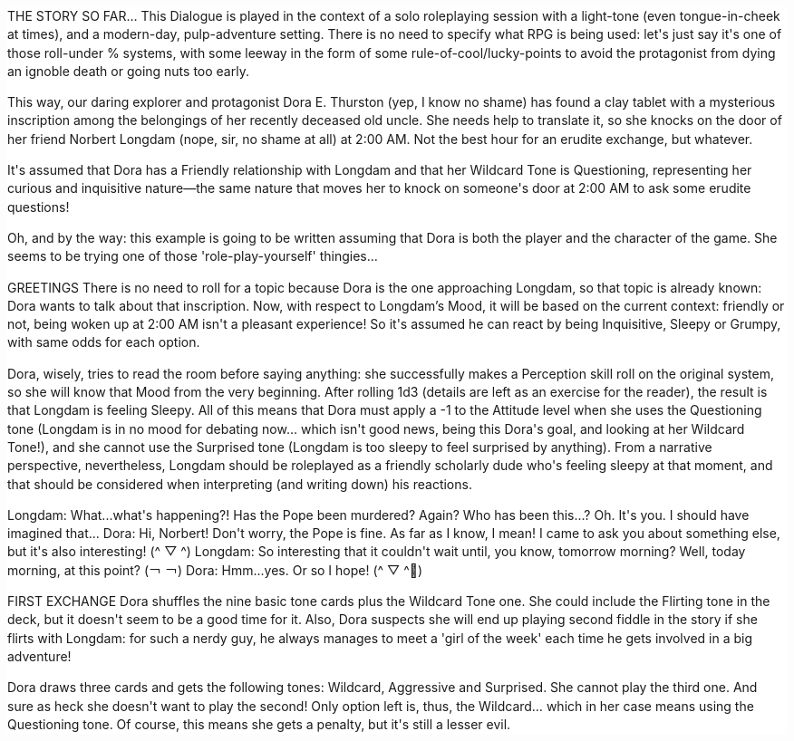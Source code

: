THE STORY SO FAR…
This Dialogue is played in the context of a solo roleplaying session with a light-tone (even tongue-in-cheek at times), and a modern-day, pulp-adventure setting. There is no need to specify what RPG is being used: let's just say it's one of those roll-under % systems, with some leeway in the form of some rule-of-cool/lucky-points to avoid the protagonist from dying an ignoble death or going nuts too early.

This way, our daring explorer and protagonist Dora E. Thurston (yep, I know no shame) has found a clay tablet with a mysterious inscription among the belongings of her recently deceased old uncle. She needs help to translate it, so she knocks on the door of her friend Norbert Longdam (nope, sir, no shame at all) at 2:00 AM. Not the best hour for an erudite exchange, but whatever.

It's assumed that Dora has a Friendly relationship with Longdam and that her Wildcard Tone is Questioning, representing her curious and inquisitive nature—the same nature that moves her to knock on someone's door at 2:00 AM to ask some erudite questions!

Oh, and by the way: this example is going to be written assuming that Dora is both the player and the character of the game. She seems to be trying one of those 'role-play-yourself' thingies…

GREETINGS
There is no need to roll for a topic because Dora is the one approaching Longdam, so that topic is already known: Dora wants to talk about that inscription. Now, with respect to Longdam’s Mood, it will be based on the current context: friendly or not, being woken up at 2:00 AM isn't a pleasant experience! So it's assumed he can react by being Inquisitive, Sleepy or Grumpy, with same odds for each option.

Dora, wisely, tries to read the room before saying anything: she successfully makes a Perception skill roll on the original system, so she will know that Mood from the very beginning. After rolling 1d3 (details are left as an exercise for the reader), the result is that Longdam is feeling Sleepy. All of this means that Dora must apply a -1 to the Attitude level when she uses the Questioning tone (Longdam is in no mood for debating now... which isn't good news, being this Dora's goal, and looking at her Wildcard Tone!), and she cannot use the Surprised tone (Longdam is too sleepy to feel surprised by anything). From a narrative perspective, nevertheless, Longdam should be roleplayed as a friendly scholarly dude who's feeling sleepy at that moment, and that should be considered when interpreting (and writing down) his reactions.

<KNOCK KNOCK>
Longdam: What...what's happening?! Has the Pope been murdered? Again? Who has been this...? Oh. It's you. I should have imagined that...
Dora: Hi, Norbert! Don't worry, the Pope is fine. As far as I know, I mean! I came to ask you about something else, but it's also interesting! (^ ▽ ^)
Longdam: So interesting that it couldn't wait until, you know, tomorrow morning? Well, today morning, at this point? (￢ ￢)
Dora: Hmm...yes. Or so I hope! (^ ▽ ^)

FIRST EXCHANGE
Dora shuffles the nine basic tone cards plus the Wildcard Tone one. She could include the Flirting tone in the deck, but it doesn't seem to be a good time for it. Also, Dora suspects she will end up playing second fiddle in the story if she flirts with Longdam: for such a nerdy guy, he always manages to meet a 'girl of the week' each time he gets involved in a big adventure!

Dora draws three cards and gets the following tones: Wildcard, Aggressive and Surprised. She cannot play the third one. And sure as heck she doesn't want to play the second! Only option left is, thus, the Wildcard… which in her case means using the Questioning tone. Of course, this means she gets a penalty, but it's still a lesser evil.
